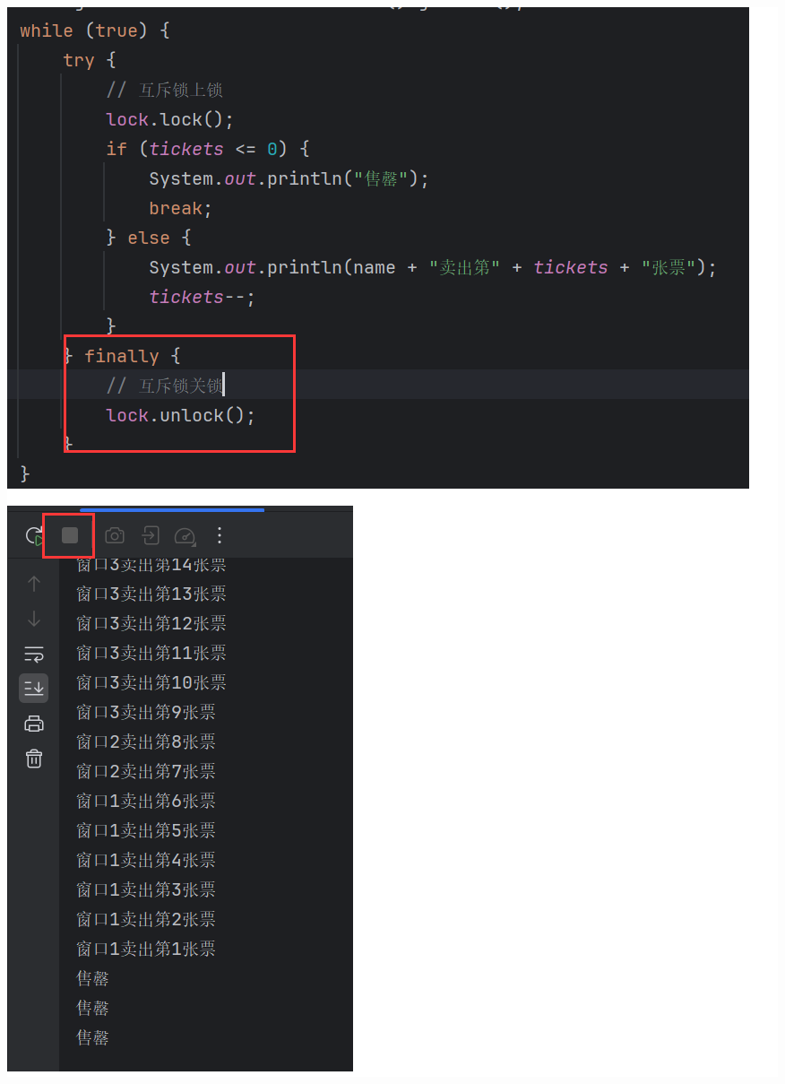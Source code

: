 ![image-20240913192957158](assets/image-20240913192957158.png)

![image-20240913193024905](assets/image-20240913193024905.png)
